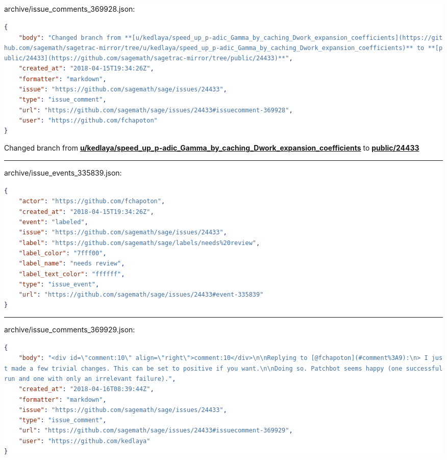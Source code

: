 archive/issue_comments_369928.json:
```json
{
    "body": "Changed branch from **[u/kedlaya/speed_up_p-adic_Gamma_by_caching_Dwork_expansion_coefficients](https://github.com/sagemath/sagetrac-mirror/tree/u/kedlaya/speed_up_p-adic_Gamma_by_caching_Dwork_expansion_coefficients)** to **[public/24433](https://github.com/sagemath/sagetrac-mirror/tree/public/24433)**",
    "created_at": "2018-04-15T19:34:26Z",
    "formatter": "markdown",
    "issue": "https://github.com/sagemath/sage/issues/24433",
    "type": "issue_comment",
    "url": "https://github.com/sagemath/sage/issues/24433#issuecomment-369928",
    "user": "https://github.com/fchapoton"
}
```

Changed branch from **[u/kedlaya/speed_up_p-adic_Gamma_by_caching_Dwork_expansion_coefficients](https://github.com/sagemath/sagetrac-mirror/tree/u/kedlaya/speed_up_p-adic_Gamma_by_caching_Dwork_expansion_coefficients)** to **[public/24433](https://github.com/sagemath/sagetrac-mirror/tree/public/24433)**



---

archive/issue_events_335839.json:
```json
{
    "actor": "https://github.com/fchapoton",
    "created_at": "2018-04-15T19:34:26Z",
    "event": "labeled",
    "issue": "https://github.com/sagemath/sage/issues/24433",
    "label": "https://github.com/sagemath/sage/labels/needs%20review",
    "label_color": "7fff00",
    "label_name": "needs review",
    "label_text_color": "ffffff",
    "type": "issue_event",
    "url": "https://github.com/sagemath/sage/issues/24433#event-335839"
}
```



---

archive/issue_comments_369929.json:
```json
{
    "body": "<div id=\"comment:10\" align=\"right\">comment:10</div>\n\nReplying to [@fchapoton](#comment%3A9):\n> I just made a few trivial changes. This can be set to positive if you want.\n\nDoing so. Patchbot seems happy (one successful run and one with only an irrelevant failure).",
    "created_at": "2018-04-16T08:39:44Z",
    "formatter": "markdown",
    "issue": "https://github.com/sagemath/sage/issues/24433",
    "type": "issue_comment",
    "url": "https://github.com/sagemath/sage/issues/24433#issuecomment-369929",
    "user": "https://github.com/kedlaya"
}
```
